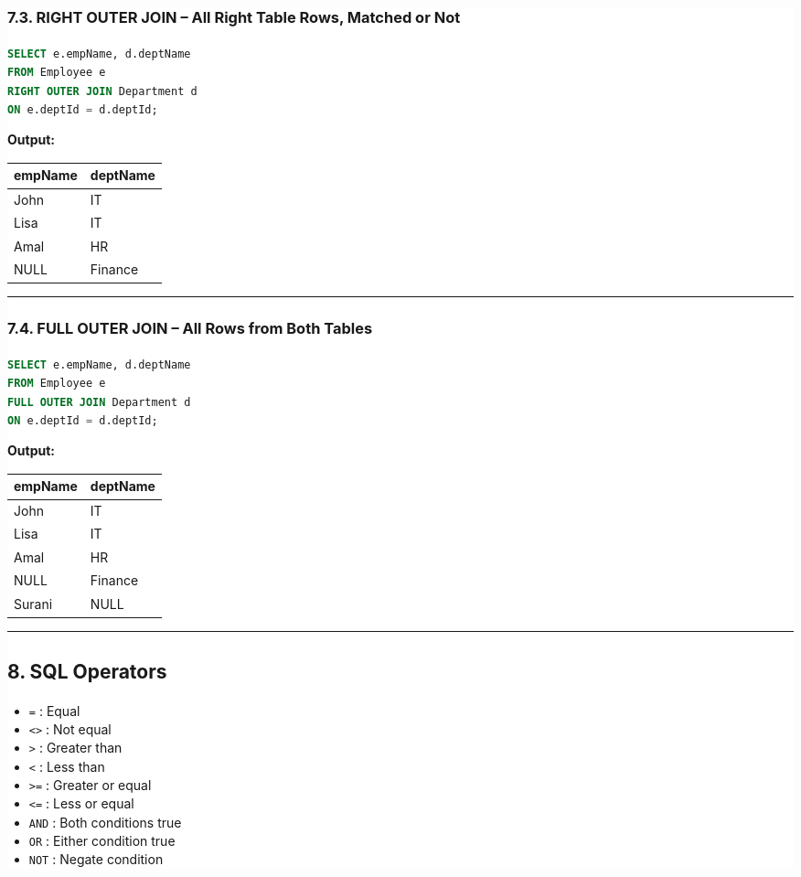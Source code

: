 
### 7.3. RIGHT OUTER JOIN – All Right Table Rows, Matched or Not

```sql
SELECT e.empName, d.deptName
FROM Employee e
RIGHT OUTER JOIN Department d
ON e.deptId = d.deptId;
```

**Output:**

| empName | deptName |
|---------|----------|
| John    | IT       |
| Lisa    | IT       |
| Amal    | HR       |
| NULL    | Finance  |

---

### 7.4. FULL OUTER JOIN – All Rows from Both Tables

```sql
SELECT e.empName, d.deptName
FROM Employee e
FULL OUTER JOIN Department d
ON e.deptId = d.deptId;
```

**Output:**

| empName | deptName |
|---------|----------|
| John    | IT       |
| Lisa    | IT       |
| Amal    | HR       |
| NULL    | Finance  |
| Surani  | NULL     |

---

## 8. SQL Operators

- `=`   : Equal
- `<>`  : Not equal
- `>`   : Greater than
- `<`   : Less than
- `>=`  : Greater or equal
- `<=`  : Less or equal
- `AND` : Both conditions true
- `OR`  : Either condition true
- `NOT` : Negate condition
